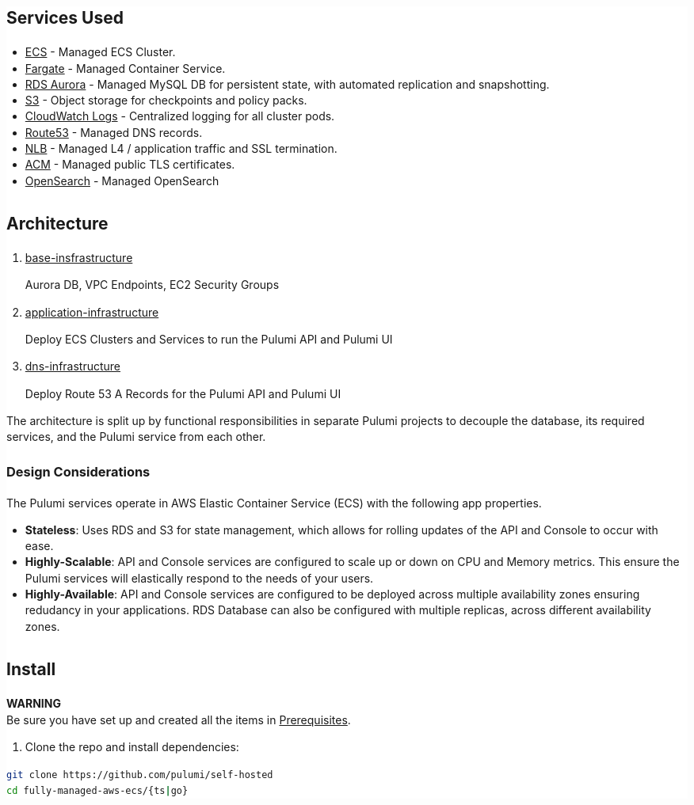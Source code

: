 ## Services Used

- [ECS][ecs] - Managed ECS Cluster.
- [Fargate][fargate] - Managed Container Service.
- [RDS Aurora][rds] - Managed MySQL DB for persistent state, with automated
  replication and snapshotting.
- [S3][s3] - Object storage for checkpoints and policy packs.
- [CloudWatch Logs][cloudwatch-logs] - Centralized logging for all cluster pods.
- [Route53][r53] - Managed DNS records.
- [NLB][nlb] - Managed L4 / application traffic and SSL termination.
- [ACM][acm] - Managed public TLS certificates.
- [OpenSearch][OpenSearch] - Managed OpenSearch

## Architecture

1. [base-insfrastructure](./infrastructure)

    Aurora DB, VPC Endpoints, EC2 Security Groups

1. [application-infrastructure](./application)

    Deploy ECS Clusters and Services to run the Pulumi API and Pulumi UI

1. [dns-infrastructure](./dns)

    Deploy Route 53 A Records for the Pulumi API and Pulumi UI

The architecture is split up by functional responsibilities in separate
Pulumi projects to decouple the database, its required services, and the Pulumi service from each other.

### Design Considerations

The Pulumi services operate in AWS Elastic Container Service (ECS) with the following app properties.

- **Stateless**: Uses RDS and S3 for state management, which allows for rolling updates
  of the API and Console to occur with ease.
- **Highly-Scalable**: API and Console services are configured to scale up or down on CPU and Memory metrics. 
  This ensure the Pulumi services will elastically respond to the needs of your users.
- **Highly-Available**: API and Console services are configured to be deployed across multiple 
  availability zones ensuring redudancy in your applications. RDS Database can also be configured with multiple replicas, across different availability zones.

## Install

**WARNING**  
Be sure you have set up and created all the items in [Prerequisites](prerequisites).

1. Clone the repo and install dependencies:

```bash
git clone https://github.com/pulumi/self-hosted
cd fully-managed-aws-ecs/{ts|go}
```


[get-started-aws]: https://www.pulumi.com/docs/get-started/aws/
[s3-backend]: https://www.pulumi.com/docs/intro/concepts/state/#logging-into-the-aws-s3-backend
[ecs]: https://aws.amazon.com/ecs/
[fargate]: https://aws.amazon/fargate/
[r53]: https://aws.amazon.com/route53/
[rds]: https://aws.amazon.com/rds/aurora/
[s3]: https://aws.amazon.com/s3/
[acm]: https://aws.amazon.com/certificate-manager/
[ecr]: https://aws.amazon.com/ecr/
[nlb]: https://docs.aws.amazon.com/elasticloadbalancing/latest/network/introduction.html
[cloudwatch-logs]: https://docs.aws.amazon.com/AmazonCloudWatch/latest/logs/WhatIsCloudWatchLogs.html
[aws-ts-get-started]: https://www.pulumi.com/docs/get-started/aws/create-project/
[pulumi-login-docs]: https://www.pulumi.com/docs/get-started/aws/create-project/
[self-hosted-pulumi-user-guide]: https://www.pulumi.com/docs/guides/self-hosted/
[pulumi-api-service-user-guide]: https://www.pulumi.com/docs/guides/self-hosted/api/
[pulumi-console-service-user-guide]: https://www.pulumi.com/docs/guides/self-hosted/console/
[vpc]: https://aws.amazon.com/vpc/
[route53]: https://aws.amazon.com/route53/
[kms]: https://aws.amazon.com/kms/
[opensearch]: https://aws.amazon.com/opensearch-service/
[esc]: https://www.pulumi.com/docs/esc/